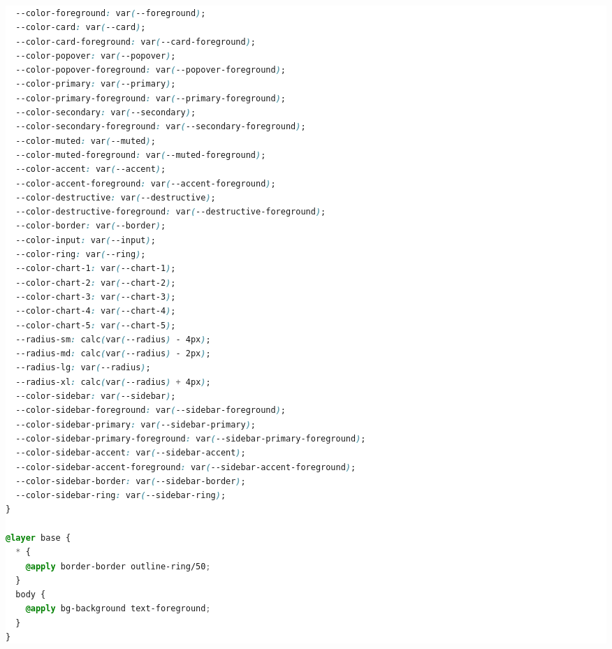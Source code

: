 ```css
  --color-foreground: var(--foreground);
  --color-card: var(--card);
  --color-card-foreground: var(--card-foreground);
  --color-popover: var(--popover);
  --color-popover-foreground: var(--popover-foreground);
  --color-primary: var(--primary);
  --color-primary-foreground: var(--primary-foreground);
  --color-secondary: var(--secondary);
  --color-secondary-foreground: var(--secondary-foreground);
  --color-muted: var(--muted);
  --color-muted-foreground: var(--muted-foreground);
  --color-accent: var(--accent);
  --color-accent-foreground: var(--accent-foreground);
  --color-destructive: var(--destructive);
  --color-destructive-foreground: var(--destructive-foreground);
  --color-border: var(--border);
  --color-input: var(--input);
  --color-ring: var(--ring);
  --color-chart-1: var(--chart-1);
  --color-chart-2: var(--chart-2);
  --color-chart-3: var(--chart-3);
  --color-chart-4: var(--chart-4);
  --color-chart-5: var(--chart-5);
  --radius-sm: calc(var(--radius) - 4px);
  --radius-md: calc(var(--radius) - 2px);
  --radius-lg: var(--radius);
  --radius-xl: calc(var(--radius) + 4px);
  --color-sidebar: var(--sidebar);
  --color-sidebar-foreground: var(--sidebar-foreground);
  --color-sidebar-primary: var(--sidebar-primary);
  --color-sidebar-primary-foreground: var(--sidebar-primary-foreground);
  --color-sidebar-accent: var(--sidebar-accent);
  --color-sidebar-accent-foreground: var(--sidebar-accent-foreground);
  --color-sidebar-border: var(--sidebar-border);
  --color-sidebar-ring: var(--sidebar-ring);
}

@layer base {
  * {
    @apply border-border outline-ring/50;
  }
  body {
    @apply bg-background text-foreground;
  }
}
